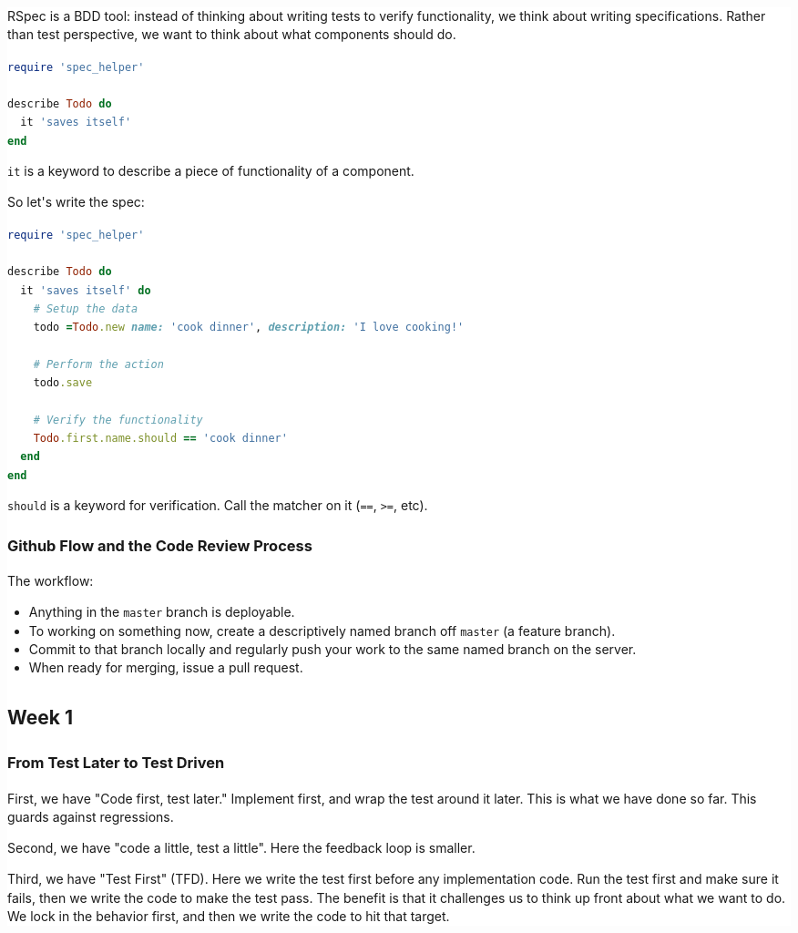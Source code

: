 RSpec is a BDD tool: instead of thinking about writing tests to verify functionality, we think about writing specifications. Rather than test perspective, we want to think about what components should do.

```ruby
require 'spec_helper'

describe Todo do
  it 'saves itself'
end
```

`it` is a keyword to describe a piece of functionality of a component.

So let's write the spec:

```ruby
require 'spec_helper'

describe Todo do
  it 'saves itself' do
    # Setup the data
    todo =Todo.new name: 'cook dinner', description: 'I love cooking!'

    # Perform the action
    todo.save

    # Verify the functionality
    Todo.first.name.should == 'cook dinner'
  end
end
```

`should` is a keyword for verification. Call the matcher on it (`==`, `>=`, etc).

### Github Flow and the Code Review Process

The workflow:

- Anything in the `master` branch is deployable.
- To working on something now, create a descriptively named branch off `master` (a feature branch).
- Commit to that branch locally and regularly push your work to the same named branch on the server.
- When ready for merging, issue a pull request.

## Week 1

### From Test Later to Test Driven

First, we have "Code first, test later." Implement first, and wrap the test around it later. This is what we have done so far. This guards against regressions.

Second, we have "code a little, test a little". Here the feedback loop is smaller.

Third, we have "Test First" (TFD). Here we write the test first before any implementation code. Run the test first and make sure it fails, then we write the code to make the test pass. The benefit is that it challenges us to think up front about what we want to do. We lock in the behavior first, and then we write the code to hit that target.
